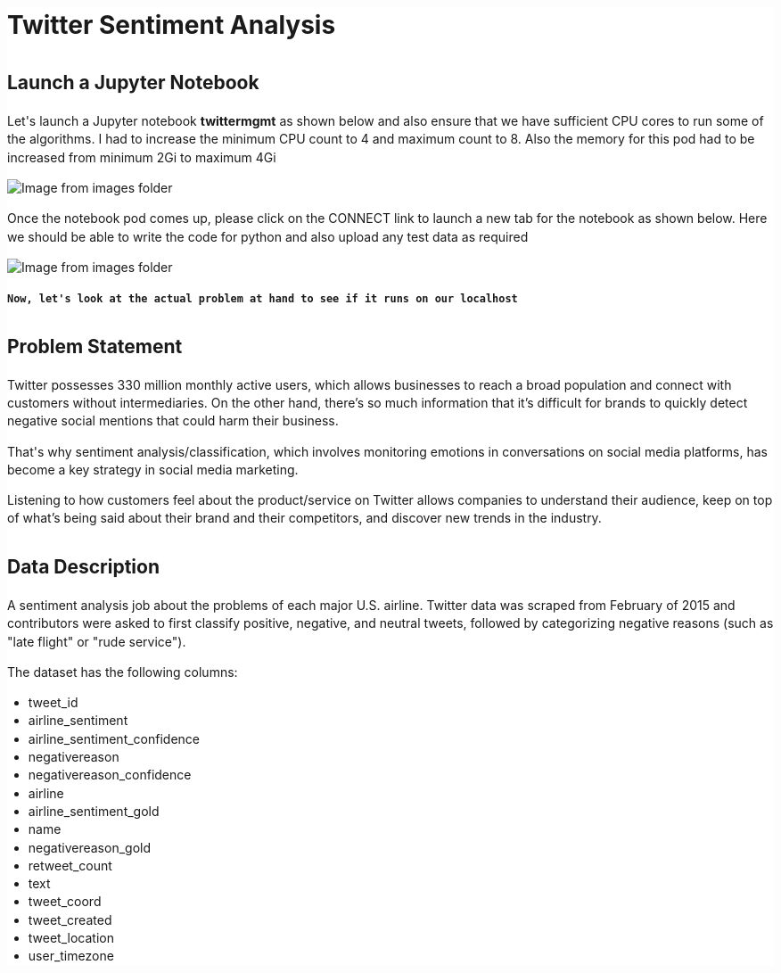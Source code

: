 # Twitter Sentiment Analysis

## Launch a Jupyter Notebook
Let's launch a Jupyter notebook **twittermgmt** as shown below and also ensure that we have sufficient CPU cores to run some of the algorithms. I had to increase the minimum CPU count to 4 and maximum count to 8. Also the memory for this pod had to be increased from minimum 2Gi to maximum 4Gi

![Image from images folder](~@source/images/notebooks/kubeflow_twitter_notebook.png)

Once the notebook pod comes up, please click on the CONNECT link to launch a new tab for the notebook as shown below. Here we should be able to write the code for python and also upload any test data as required

![Image from images folder](~@source/images/notebooks/kubeflow_twitter_nb_open.png)


**`Now, let's look at the actual problem at hand to see if it runs on our localhost`**

## Problem Statement

Twitter possesses 330 million monthly active users, which allows businesses to reach a broad population and connect with customers without intermediaries. On the other hand, there’s so much information that it’s difficult for brands to quickly detect negative social mentions that could harm their business.

That's why sentiment analysis/classification, which involves monitoring emotions in conversations on social media platforms, has become a key strategy in social media marketing.


Listening to how customers feel about the product/service on Twitter allows companies to understand their audience, keep on top of what’s being said about their brand and their competitors, and discover new trends in the industry.

## Data Description

A sentiment analysis job about the problems of each major U.S. airline. Twitter data was scraped from February of 2015 and contributors were asked to first classify positive, negative, and neutral tweets, followed by categorizing negative reasons (such as "late flight" or "rude service").


The dataset has the following columns:

* tweet_id                                                           
* airline_sentiment                                               
* airline_sentiment_confidence                               
* negativereason                                                   
* negativereason_confidence                                    
* airline                                                                    
* airline_sentiment_gold                                              
* name     
* negativereason_gold
* retweet_count
* text
* tweet_coord
* tweet_created
* tweet_location 
* user_timezone
